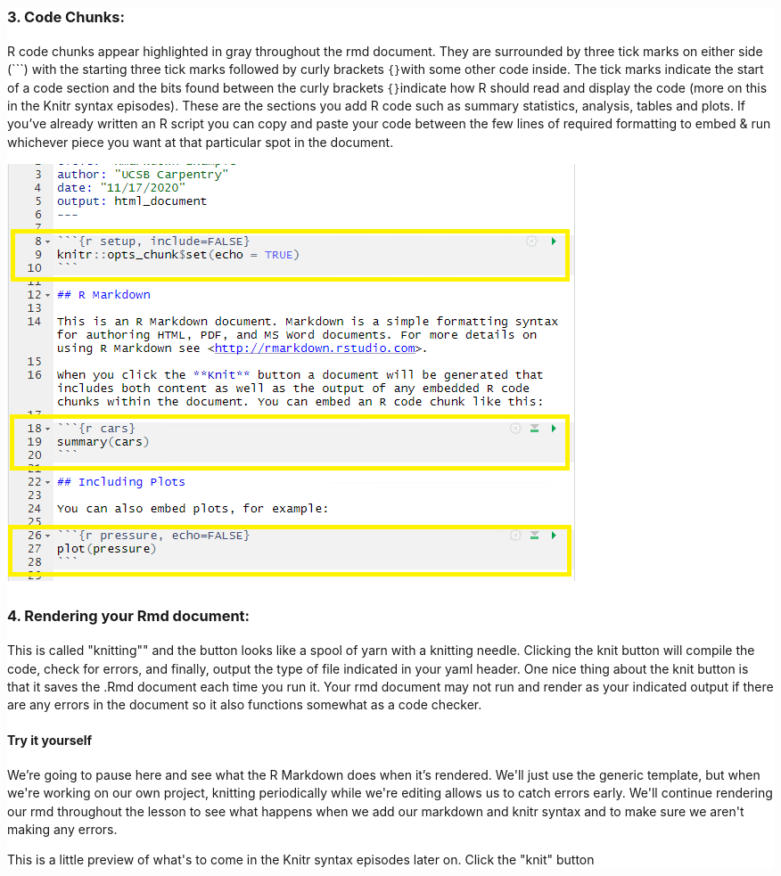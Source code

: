 ### 3. Code Chunks: 
R code chunks appear highlighted in gray throughout the rmd document. They are surrounded by three tick marks on either side (\`\`\`) with the starting three tick marks followed by curly brackets `{}`with some other code inside. The tick marks indicate the start of a code section and the bits found between the curly brackets `{}`indicate how R should read and display the code (more on this in the Knitr syntax episodes). These are the sections you add R code such as summary statistics, analysis, tables and plots. If you’ve already written an R script you can copy and paste your code between the few lines of required formatting to embed & run whichever piece you want at that particular spot in the document.

![rmd template code chunks](../fig/02-rmd-template-code.png)

### 4. Rendering your Rmd document:
This is called "knitting"" and the button looks like a spool of yarn with a knitting needle. Clicking the knit button will compile the code, check for errors, and finally, output the type of file indicated in your yaml header. One nice thing about the knit button is that it saves the .Rmd document each time you run it. Your rmd document may not run and render as your indicated output if there are any errors in the document so it also functions somewhat as a code checker.
<br>

#### Try it yourself
We’re going to pause here and see what the R Markdown does when it’s rendered. We'll just use the generic template, but when we're working on our own project, knitting periodically while we're editing allows us to catch errors early. We'll continue rendering our rmd throughout the lesson to see what happens when we add our markdown and knitr syntax and to make sure we aren't making any errors.

This is a little preview of what's to come in the Knitr syntax episodes later on.
Click the "knit" button
